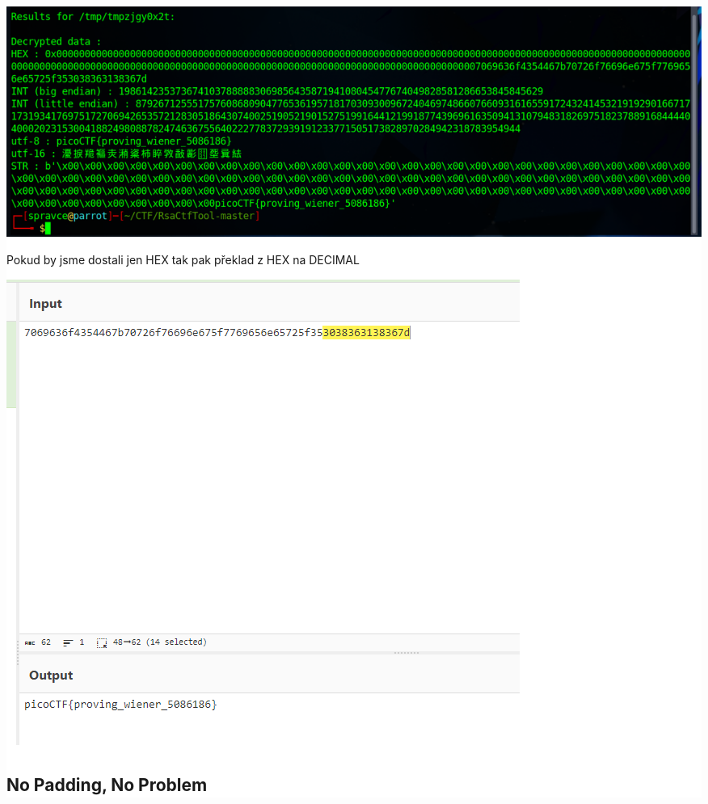 ![](<School/~KB~/PICOCTF/Attachments/Attachment 31.png>)

Pokud by jsme dostali jen HEX tak pak překlad z HEX na DECIMAL

![](<School/~KB~/PICOCTF/Attachments/Attachment 32.png>)

## No Padding, No Problem
